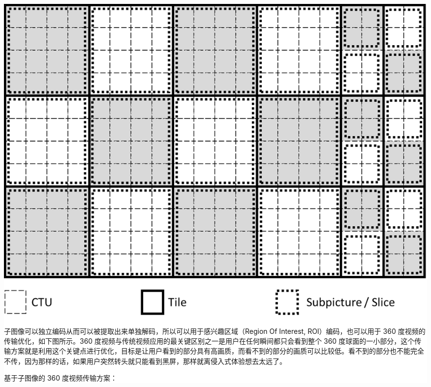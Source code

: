 ![](assets/resource/av-basic-knowledge/av-encode-h266-5.png)


子图像可以独立编码从而可以被提取出来单独解码，所以可以用于感兴趣区域（Region Of Interest, ROI）编码，也可以用于 360 度视频的传输优化，如下图所示。360 度视频与传统视频应用的最关键区别之一是用户在任何瞬间都只会看到整个 360 度球面的一小部分，这个传输方案就是利用这个关键点进行优化，目标是让用户看到的部分具有高画质，而看不到的部分的画质可以比较低。看不到的部分也不能完全不传，因为那样的话，如果用户突然转头就只能看到黑屏，那样就离侵入式体验想去太远了。


基于子图像的 360 度视频传输方案：
